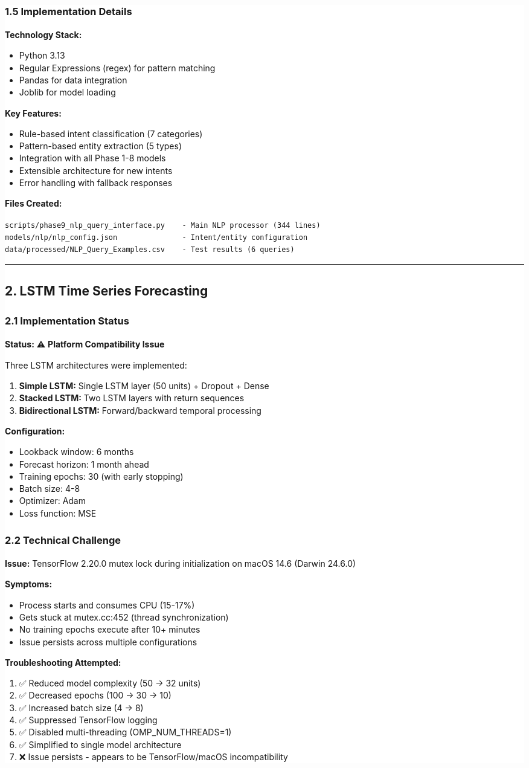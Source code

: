 ### 1.5 Implementation Details

**Technology Stack:**
- Python 3.13
- Regular Expressions (regex) for pattern matching
- Pandas for data integration
- Joblib for model loading

**Key Features:**
- Rule-based intent classification (7 categories)
- Pattern-based entity extraction (5 types)
- Integration with all Phase 1-8 models
- Extensible architecture for new intents
- Error handling with fallback responses

**Files Created:**
```
scripts/phase9_nlp_query_interface.py    - Main NLP processor (344 lines)
models/nlp/nlp_config.json               - Intent/entity configuration
data/processed/NLP_Query_Examples.csv    - Test results (6 queries)
```

---

## 2. LSTM Time Series Forecasting

### 2.1 Implementation Status

**Status:** ⚠️ **Platform Compatibility Issue**

Three LSTM architectures were implemented:
1. **Simple LSTM:** Single LSTM layer (50 units) + Dropout + Dense
2. **Stacked LSTM:** Two LSTM layers with return sequences
3. **Bidirectional LSTM:** Forward/backward temporal processing

**Configuration:**
- Lookback window: 6 months
- Forecast horizon: 1 month ahead
- Training epochs: 30 (with early stopping)
- Batch size: 4-8
- Optimizer: Adam
- Loss function: MSE

### 2.2 Technical Challenge

**Issue:** TensorFlow 2.20.0 mutex lock during initialization on macOS 14.6 (Darwin 24.6.0)

**Symptoms:**
- Process starts and consumes CPU (15-17%)
- Gets stuck at mutex.cc:452 (thread synchronization)
- No training epochs execute after 10+ minutes
- Issue persists across multiple configurations

**Troubleshooting Attempted:**
1. ✅ Reduced model complexity (50 → 32 units)
2. ✅ Decreased epochs (100 → 30 → 10)
3. ✅ Increased batch size (4 → 8)
4. ✅ Suppressed TensorFlow logging
5. ✅ Disabled multi-threading (OMP_NUM_THREADS=1)
6. ✅ Simplified to single model architecture
7. ❌ Issue persists - appears to be TensorFlow/macOS incompatibility
